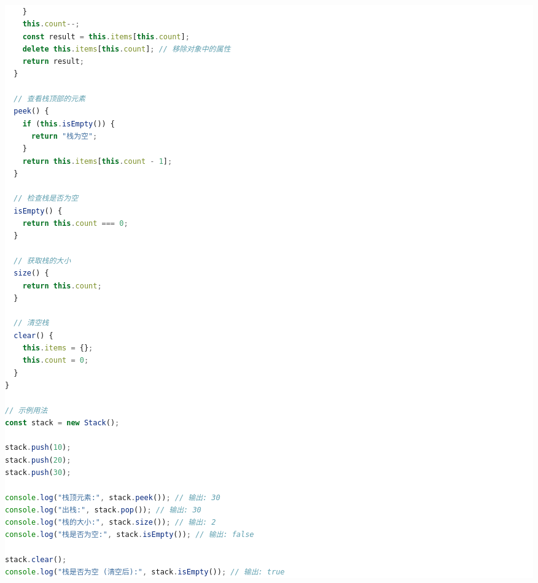 ```javascript
    }
    this.count--;
    const result = this.items[this.count];
    delete this.items[this.count]; // 移除对象中的属性
    return result;
  }

  // 查看栈顶部的元素
  peek() {
    if (this.isEmpty()) {
      return "栈为空";
    }
    return this.items[this.count - 1];
  }

  // 检查栈是否为空
  isEmpty() {
    return this.count === 0;
  }

  // 获取栈的大小
  size() {
    return this.count;
  }

  // 清空栈
  clear() {
    this.items = {};
    this.count = 0;
  }
}

// 示例用法
const stack = new Stack();

stack.push(10);
stack.push(20);
stack.push(30);

console.log("栈顶元素:", stack.peek()); // 输出: 30
console.log("出栈:", stack.pop()); // 输出: 30
console.log("栈的大小:", stack.size()); // 输出: 2
console.log("栈是否为空:", stack.isEmpty()); // 输出: false

stack.clear();
console.log("栈是否为空 (清空后):", stack.isEmpty()); // 输出: true
```





